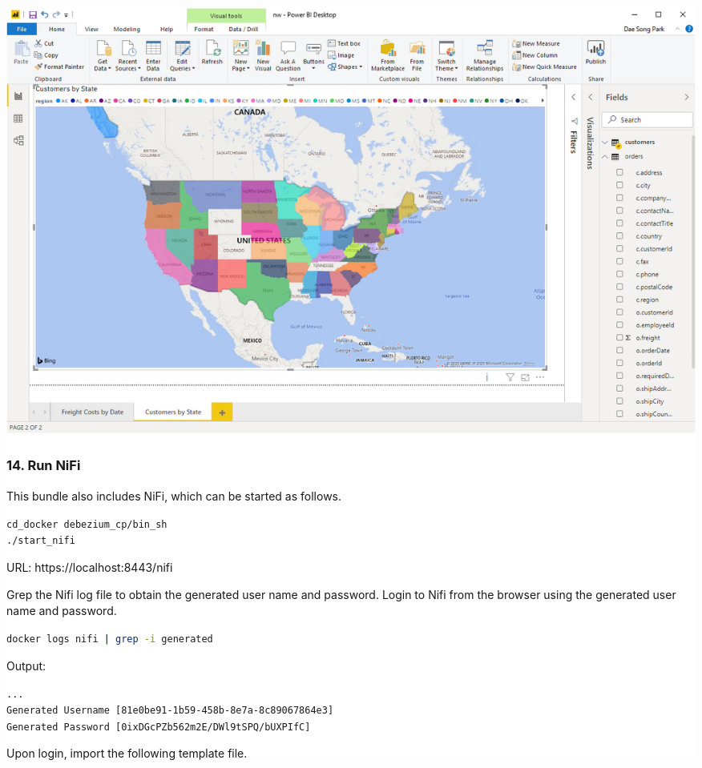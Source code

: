 ![Power BI Map](images/pbi-map.png)

### 14. Run NiFi

This bundle also includes NiFi, which can be started as follows.

```bash
cd_docker debezium_cp/bin_sh
./start_nifi
```

URL: https://localhost:8443/nifi

Grep the Nifi log file to obtain the generated user name and password. Login to Nifi from the browser using the generated user name and password.

```bash
docker logs nifi | grep -i generated
```

Output:

```console
...
Generated Username [81e0be91-1b59-458b-8e7a-8c89067864e3]
Generated Password [0ixDGcPZb562m2E/DWl9tSPQ/bUXPIfC]
```

Upon login, import the following template file.
